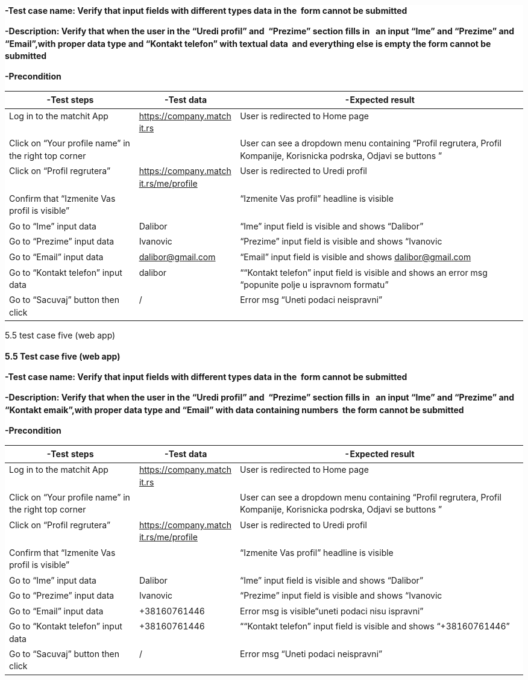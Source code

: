 **-Test case name: Verify that input fields with different types data in
the  form cannot be submitted**

**-Description: Verify that when the user in the “Uredi profil” and 
“Prezime” section fills in   an input “Ime” and “Prezime” and
“Email”,with proper data type and “Kontakt telefon” with textual data 
and everything else is empty the form cannot be submitted**

**-Precondition**

| **-Test steps**                                      | **-Test data**                        | **-Expected result**                                                                                                 |
|------------------------------------------------------|---------------------------------------|----------------------------------------------------------------------------------------------------------------------|
| Log in to the matchit App                            | https://company.matchit.rs            | User is redirected to Home page                                                                                      |
| Click on “Your profile name” in the right top corner |                                       | User can see a dropdown menu containing “Profil regrutera, Profil Kompanije, Korisnicka podrska, Odjavi se buttons ” |
| Click on “Profil regrutera”                          | https://company.matchit.rs/me/profile | User is redirected to Uredi profil                                                                                   |
| Confirm that “Izmenite Vas profil is visible”        |                                       | “Izmenite Vas profil” headline is visible                                                                            |
| Go to “Ime” input data                               | Dalibor                               | “Ime” input field is visible and shows “Dalibor”                                                                     |
| Go to “Prezime” input data                           | Ivanovic                              | “Prezime” input field is visible and shows “Ivanovic                                                                 |
| Go to “Email” input data                             | dalibor@gmail.com                     | “Email” input field is visible and shows dalibor@gmail.com                                                           |
| Go to “Kontakt telefon” input data                   | dalibor                               | ““Kontakt telefon” input field is visible and shows an error msg “popunite polje u ispravnom formatu”                |
| Go to “Sacuvaj” button then click                    | /                                     | Error msg “Uneti podaci neispravni”                                                                                  |

5.5 test case five (web app)

**5.5 Test case five (web app)**

**-Test case name: Verify that input fields with different types data in
the  form cannot be submitted**

**-Description: Verify that when the user in the “Uredi profil” and 
“Prezime” section fills in   an input “Ime” and “Prezime” and “Kontakt
emaik”,with proper data type and “Email” with data containing numbers 
the form cannot be submitted**

**-Precondition**

| **-Test steps**                                      | **-Test data**                        | **-Expected result**                                                                                                 |
|------------------------------------------------------|---------------------------------------|----------------------------------------------------------------------------------------------------------------------|
| Log in to the matchit App                            | https://company.matchit.rs            | User is redirected to Home page                                                                                      |
| Click on “Your profile name” in the right top corner |                                       | User can see a dropdown menu containing “Profil regrutera, Profil Kompanije, Korisnicka podrska, Odjavi se buttons ” |
| Click on “Profil regrutera”                          | https://company.matchit.rs/me/profile | User is redirected to Uredi profil                                                                                   |
| Confirm that “Izmenite Vas profil is visible”        |                                       | “Izmenite Vas profil” headline is visible                                                                            |
| Go to “Ime” input data                               | Dalibor                               | “Ime” input field is visible and shows “Dalibor”                                                                     |
| Go to “Prezime” input data                           | Ivanovic                              | “Prezime” input field is visible and shows “Ivanovic                                                                 |
| Go to “Email” input data                             | +38160761446                          | Error msg is visible“uneti podaci nisu ispravni”                                                                     |
| Go to “Kontakt telefon” input data                   | +38160761446                          | ““Kontakt telefon” input field is visible and shows “+38160761446”                                                   |
| Go to “Sacuvaj” button then click                    | /                                     | Error msg “Uneti podaci neispravni”                                                                                  |
